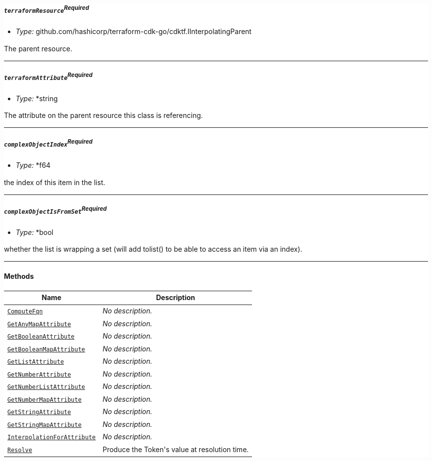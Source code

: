 
##### `terraformResource`<sup>Required</sup> <a name="terraformResource" id="@cdktf/provider-hcp.dataHcpConsulCluster.DataHcpConsulClusterIpAllowlistStructOutputReference.Initializer.parameter.terraformResource"></a>

- *Type:* github.com/hashicorp/terraform-cdk-go/cdktf.IInterpolatingParent

The parent resource.

---

##### `terraformAttribute`<sup>Required</sup> <a name="terraformAttribute" id="@cdktf/provider-hcp.dataHcpConsulCluster.DataHcpConsulClusterIpAllowlistStructOutputReference.Initializer.parameter.terraformAttribute"></a>

- *Type:* *string

The attribute on the parent resource this class is referencing.

---

##### `complexObjectIndex`<sup>Required</sup> <a name="complexObjectIndex" id="@cdktf/provider-hcp.dataHcpConsulCluster.DataHcpConsulClusterIpAllowlistStructOutputReference.Initializer.parameter.complexObjectIndex"></a>

- *Type:* *f64

the index of this item in the list.

---

##### `complexObjectIsFromSet`<sup>Required</sup> <a name="complexObjectIsFromSet" id="@cdktf/provider-hcp.dataHcpConsulCluster.DataHcpConsulClusterIpAllowlistStructOutputReference.Initializer.parameter.complexObjectIsFromSet"></a>

- *Type:* *bool

whether the list is wrapping a set (will add tolist() to be able to access an item via an index).

---

#### Methods <a name="Methods" id="Methods"></a>

| **Name** | **Description** |
| --- | --- |
| <code><a href="#@cdktf/provider-hcp.dataHcpConsulCluster.DataHcpConsulClusterIpAllowlistStructOutputReference.computeFqn">ComputeFqn</a></code> | *No description.* |
| <code><a href="#@cdktf/provider-hcp.dataHcpConsulCluster.DataHcpConsulClusterIpAllowlistStructOutputReference.getAnyMapAttribute">GetAnyMapAttribute</a></code> | *No description.* |
| <code><a href="#@cdktf/provider-hcp.dataHcpConsulCluster.DataHcpConsulClusterIpAllowlistStructOutputReference.getBooleanAttribute">GetBooleanAttribute</a></code> | *No description.* |
| <code><a href="#@cdktf/provider-hcp.dataHcpConsulCluster.DataHcpConsulClusterIpAllowlistStructOutputReference.getBooleanMapAttribute">GetBooleanMapAttribute</a></code> | *No description.* |
| <code><a href="#@cdktf/provider-hcp.dataHcpConsulCluster.DataHcpConsulClusterIpAllowlistStructOutputReference.getListAttribute">GetListAttribute</a></code> | *No description.* |
| <code><a href="#@cdktf/provider-hcp.dataHcpConsulCluster.DataHcpConsulClusterIpAllowlistStructOutputReference.getNumberAttribute">GetNumberAttribute</a></code> | *No description.* |
| <code><a href="#@cdktf/provider-hcp.dataHcpConsulCluster.DataHcpConsulClusterIpAllowlistStructOutputReference.getNumberListAttribute">GetNumberListAttribute</a></code> | *No description.* |
| <code><a href="#@cdktf/provider-hcp.dataHcpConsulCluster.DataHcpConsulClusterIpAllowlistStructOutputReference.getNumberMapAttribute">GetNumberMapAttribute</a></code> | *No description.* |
| <code><a href="#@cdktf/provider-hcp.dataHcpConsulCluster.DataHcpConsulClusterIpAllowlistStructOutputReference.getStringAttribute">GetStringAttribute</a></code> | *No description.* |
| <code><a href="#@cdktf/provider-hcp.dataHcpConsulCluster.DataHcpConsulClusterIpAllowlistStructOutputReference.getStringMapAttribute">GetStringMapAttribute</a></code> | *No description.* |
| <code><a href="#@cdktf/provider-hcp.dataHcpConsulCluster.DataHcpConsulClusterIpAllowlistStructOutputReference.interpolationForAttribute">InterpolationForAttribute</a></code> | *No description.* |
| <code><a href="#@cdktf/provider-hcp.dataHcpConsulCluster.DataHcpConsulClusterIpAllowlistStructOutputReference.resolve">Resolve</a></code> | Produce the Token's value at resolution time. |